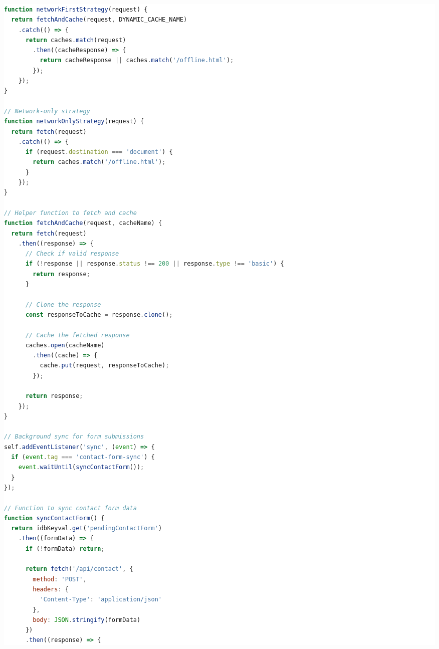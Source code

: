 ```javascript
function networkFirstStrategy(request) {
  return fetchAndCache(request, DYNAMIC_CACHE_NAME)
    .catch(() => {
      return caches.match(request)
        .then((cacheResponse) => {
          return cacheResponse || caches.match('/offline.html');
        });
    });
}

// Network-only strategy
function networkOnlyStrategy(request) {
  return fetch(request)
    .catch(() => {
      if (request.destination === 'document') {
        return caches.match('/offline.html');
      }
    });
}

// Helper function to fetch and cache
function fetchAndCache(request, cacheName) {
  return fetch(request)
    .then((response) => {
      // Check if valid response
      if (!response || response.status !== 200 || response.type !== 'basic') {
        return response;
      }
      
      // Clone the response
      const responseToCache = response.clone();
      
      // Cache the fetched response
      caches.open(cacheName)
        .then((cache) => {
          cache.put(request, responseToCache);
        });
        
      return response;
    });
}

// Background sync for form submissions
self.addEventListener('sync', (event) => {
  if (event.tag === 'contact-form-sync') {
    event.waitUntil(syncContactForm());
  }
});

// Function to sync contact form data
function syncContactForm() {
  return idbKeyval.get('pendingContactForm')
    .then((formData) => {
      if (!formData) return;
      
      return fetch('/api/contact', {
        method: 'POST',
        headers: {
          'Content-Type': 'application/json'
        },
        body: JSON.stringify(formData)
      })
      .then((response) => {
```